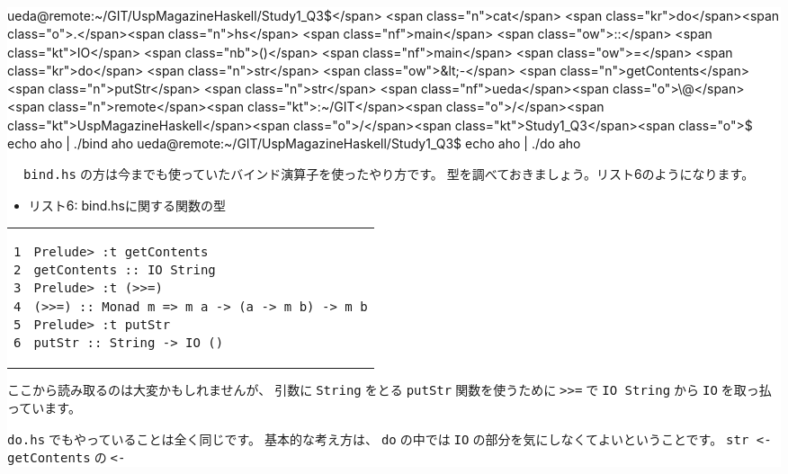 <span class="nf">ueda</span><span class="o">\@</span><span class="n">remote</span><span class="kt">:~/GIT</span><span class="o">/</span><span class="kt">UspMagazineHaskell</span><span class="o">/</span><span class="kt">Study1_Q3</span><span class="o">$</span> <span class="n">cat</span> <span class="kr">do</span><span class="o">.</span><span class="n">hs</span>
<span class="nf">main</span> <span class="ow">::</span> <span class="kt">IO</span> <span class="nb">()</span>
<span class="nf">main</span> <span class="ow">=</span> <span class="kr">do</span> <span class="n">str</span> <span class="ow">&lt;-</span> <span class="n">getContents</span>
 <span class="n">putStr</span> <span class="n">str</span>
<span class="nf">ueda</span><span class="o">\@</span><span class="n">remote</span><span class="kt">:~/GIT</span><span class="o">/</span><span class="kt">UspMagazineHaskell</span><span class="o">/</span><span class="kt">Study1_Q3</span><span class="o">$</span> <span class="n">echo</span> <span class="n">aho</span> <span class="o">|</span> <span class="o">./</span><span class="n">bind</span>
<span class="nf">aho</span>
<span class="nf">ueda</span><span class="o">\@</span><span class="n">remote</span><span class="kt">:~/GIT</span><span class="o">/</span><span class="kt">UspMagazineHaskell</span><span class="o">/</span><span class="kt">Study1_Q3</span><span class="o">$</span> <span class="n">echo</span> <span class="n">aho</span> <span class="o">|</span> <span class="o">./</span><span class="kr">do</span>
<span class="nf">aho</span>
</pre></div>
</td></tr></table></div>
<p>　 <tt class="docutils literal"><span class="pre">bind.hs</span></tt> の方は今までも使っていたバインド演算子を使ったやり方です。
型を調べておきましょう。リスト6のようになります。</p>
<ul class="simple">
<li>リスト6: bind.hsに関する関数の型</li>
</ul>
<div class="highlight-hs"><table class="highlighttable"><tr><td class="linenos"><div class="linenodiv"><pre>1
2
3
4
5
6</pre></div></td><td class="code"><div class="highlight"><pre><span class="kt">Prelude</span><span class="o">&gt;</span> <span class="kt">:</span><span class="n">t</span> <span class="n">getContents</span>
<span class="nf">getContents</span> <span class="ow">::</span> <span class="kt">IO</span> <span class="kt">String</span>
<span class="kt">Prelude</span><span class="o">&gt;</span> <span class="kt">:</span><span class="n">t</span> <span class="p">(</span><span class="o">&gt;&gt;=</span><span class="p">)</span>
<span class="p">(</span><span class="o">&gt;&gt;=</span><span class="p">)</span> <span class="ow">::</span> <span class="kt">Monad</span> <span class="n">m</span> <span class="ow">=&gt;</span> <span class="n">m</span> <span class="n">a</span> <span class="ow">-&gt;</span> <span class="p">(</span><span class="n">a</span> <span class="ow">-&gt;</span> <span class="n">m</span> <span class="n">b</span><span class="p">)</span> <span class="ow">-&gt;</span> <span class="n">m</span> <span class="n">b</span>
<span class="kt">Prelude</span><span class="o">&gt;</span> <span class="kt">:</span><span class="n">t</span> <span class="n">putStr</span>
<span class="nf">putStr</span> <span class="ow">::</span> <span class="kt">String</span> <span class="ow">-&gt;</span> <span class="kt">IO</span> <span class="nb">()</span>
</pre></div>
</td></tr></table></div>
<p>ここから読み取るのは大変かもしれませんが、
引数に <tt class="docutils literal"><span class="pre">String</span></tt> をとる <tt class="docutils literal"><span class="pre">putStr</span></tt> 関数を使うために <tt class="docutils literal"><span class="pre">&gt;&gt;=</span></tt> で
<tt class="docutils literal"><span class="pre">IO</span> <span class="pre">String</span></tt> から <tt class="docutils literal"><span class="pre">IO</span></tt> を取っ払っています。</p>
<p><tt class="docutils literal"><span class="pre">do.hs</span></tt> でもやっていることは全く同じです。
基本的な考え方は、 <tt class="docutils literal"><span class="pre">do</span></tt> の中では <tt class="docutils literal"><span class="pre">IO</span></tt>
の部分を気にしなくてよいということです。
<tt class="docutils literal"><span class="pre">str</span> <span class="pre">&lt;-</span> <span class="pre">getContents</span></tt> の <tt class="docutils literal"><span class="pre">&lt;-</span></tt>